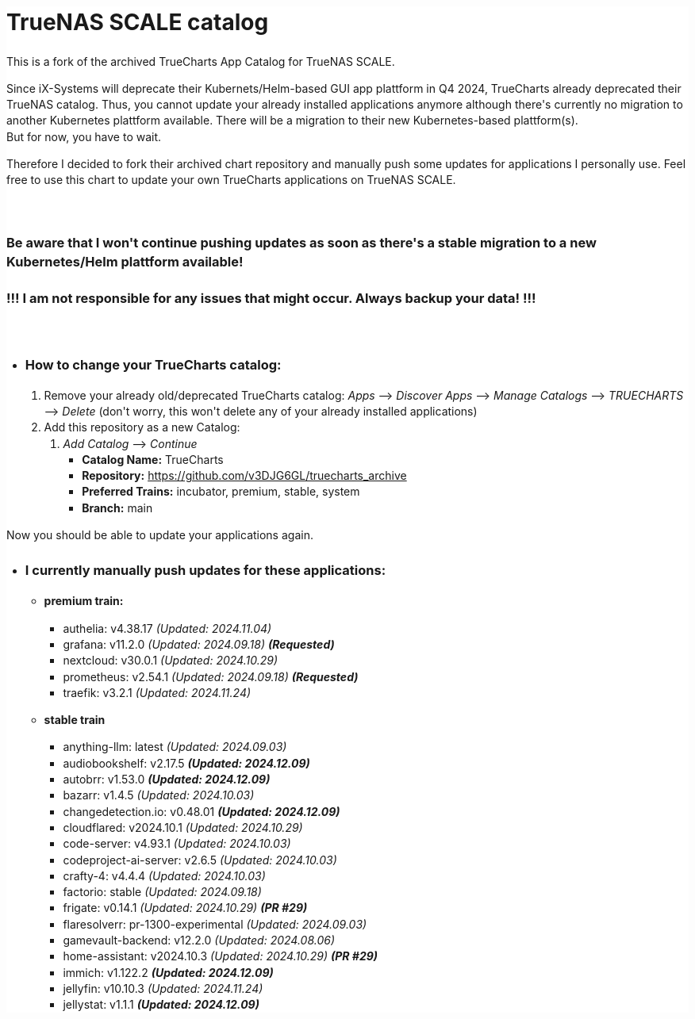 # TrueNAS SCALE catalog

This is a fork of the archived TrueCharts App Catalog for TrueNAS SCALE.

Since iX-Systems will deprecate their Kubernets/Helm-based GUI app plattform in Q4 2024, TrueCharts already deprecated their TrueNAS catalog. Thus, you cannot update your already installed applications anymore although there's currently no migration to another Kubernetes plattform available. There will be a migration to their new Kubernetes-based plattform(s).  
But for now, you have to wait.

Therefore I decided to fork their archived chart repository and manually push some updates for applications I personally use. Feel free to use this chart to update your own TrueCharts applications on TrueNAS SCALE.

&nbsp;

### **Be aware that I won't continue pushing updates as soon as there's a stable migration to a new Kubernetes/Helm plattform available!**

### **!!! I am not responsible for any issues that might occur. Always backup your data! !!!**

&nbsp;

- ### How to change your TrueCharts catalog:
  1.  Remove your already old/deprecated TrueCharts catalog: _Apps_ --> _Discover Apps_ --> _Manage Catalogs_ --> _TRUECHARTS_ --> _Delete_ (don't worry, this won't delete any of your already installed applications)
  2.  Add this repository as a new Catalog:
      1.  _Add Catalog_ --> _Continue_
          - **Catalog Name:** TrueCharts
          - **Repository:** https://github.com/v3DJG6GL/truecharts_archive
          - **Preferred Trains:** incubator, premium, stable, system
          - **Branch:** main

Now you should be able to update your applications again.

- ### I currently manually push updates for these applications:

  - **premium train:**

    - authelia: v4.38.17 *(Updated: 2024.11.04)*
    - grafana: v11.2.0 *(Updated: 2024.09.18)* ***(Requested)***
    - nextcloud: v30.0.1 *(Updated: 2024.10.29)*
    - prometheus: v2.54.1 *(Updated: 2024.09.18)* ***(Requested)***
    - traefik: v3.2.1 *(Updated: 2024.11.24)*

  - **stable train**
    - anything-llm: latest *(Updated: 2024.09.03)*
    - audiobookshelf: v2.17.5 ***(Updated: 2024.12.09)***
    - autobrr: v1.53.0 ***(Updated: 2024.12.09)***
    - bazarr: v1.4.5 *(Updated: 2024.10.03)*
    - changedetection.io: v0.48.01 ***(Updated: 2024.12.09)***
    - cloudflared: v2024.10.1 *(Updated: 2024.10.29)*
    - code-server: v4.93.1 *(Updated: 2024.10.03)*
    - codeproject-ai-server: v2.6.5 *(Updated: 2024.10.03)*
    - crafty-4: v4.4.4 *(Updated: 2024.10.03)*
    - factorio: stable *(Updated: 2024.09.18)*
	- frigate: v0.14.1 *(Updated: 2024.10.29)* ***(PR #29)***
    - flaresolverr: pr-1300-experimental *(Updated: 2024.09.03)*
    - gamevault-backend: v12.2.0 *(Updated: 2024.08.06)*
    - home-assistant: v2024.10.3 *(Updated: 2024.10.29)* ***(PR #29)***
    - immich: v1.122.2 ***(Updated: 2024.12.09)***
    - jellyfin: v10.10.3 *(Updated: 2024.11.24)*
    - jellystat: v1.1.1 ***(Updated: 2024.12.09)***